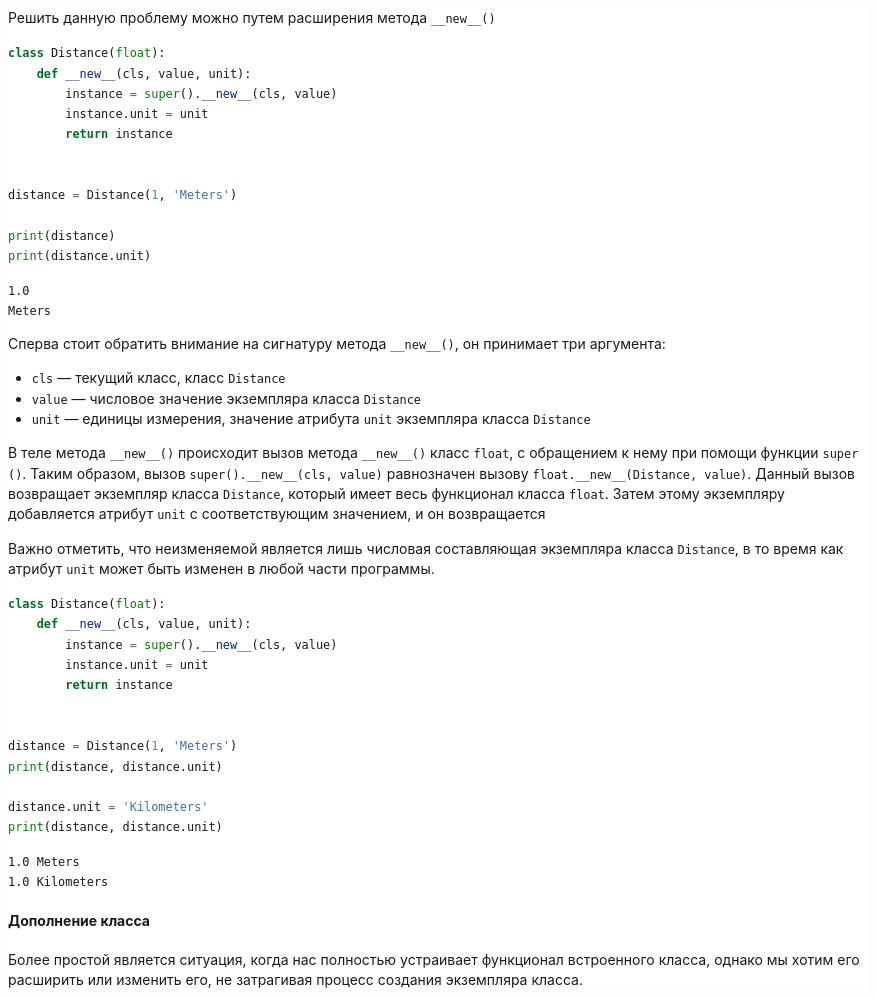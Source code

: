 Решить данную проблему можно путем расширения метода `__new__()`
```python
class Distance(float):
    def __new__(cls, value, unit):
        instance = super().__new__(cls, value)
        instance.unit = unit
        return instance


distance = Distance(1, 'Meters')

print(distance)
print(distance.unit)
```
```
1.0
Meters
```
Сперва стоит обратить внимание на сигнатуру метода `__new__()`, он принимает три аргумента:
- `cls` — текущий класс, класс `Distance`
- `value` — числовое значение экземпляра класса `Distance`
- `unit` — единицы измерения, значение атрибута `unit` экземпляра класса `Distance`

В теле метода `__new__()` происходит вызов метода `__new__()` класс `float`, с обращением к нему при помощи функции `super()`. Таким образом, вызов `super().__new__(cls, value)` равнозначен вызову `float.__new__(Distance, value)`. Данный вызов возвращает экземпляр класса `Distance`, который имеет весь функционал класса `float`. Затем этому экземпляру добавляется атрибут `unit` с соответствующим значением, и он возвращается

Важно отметить, что неизменяемой является лишь числовая составляющая экземпляра класса `Distance`, в то время как атрибут `unit` может быть изменен в любой части программы.
```python
class Distance(float):
    def __new__(cls, value, unit):
        instance = super().__new__(cls, value)
        instance.unit = unit
        return instance


distance = Distance(1, 'Meters')
print(distance, distance.unit)

distance.unit = 'Kilometers'
print(distance, distance.unit)
```
```
1.0 Meters
1.0 Kilometers
```

#### Дополнение класса
Более простой является ситуация, когда нас полностью устраивает функционал встроенного класса, однако мы хотим его расширить или изменить его, не затрагивая процесс создания экземпляра класса.
